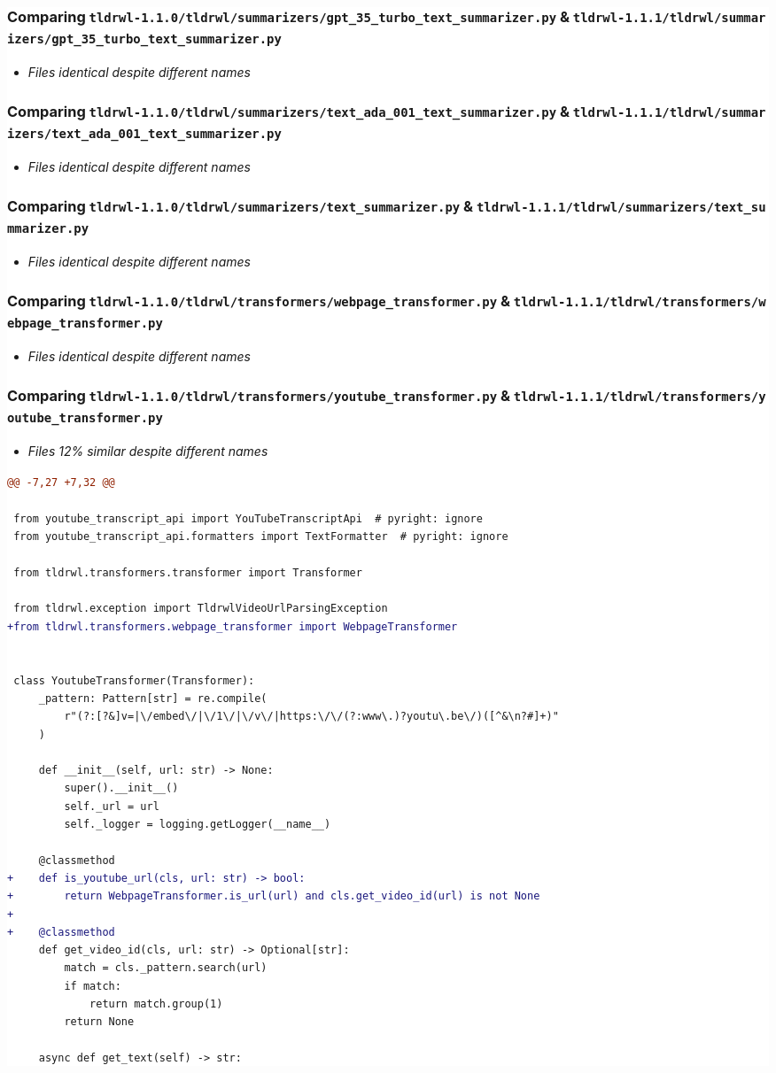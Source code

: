 ### Comparing `tldrwl-1.1.0/tldrwl/summarizers/gpt_35_turbo_text_summarizer.py` & `tldrwl-1.1.1/tldrwl/summarizers/gpt_35_turbo_text_summarizer.py`

 * *Files identical despite different names*

### Comparing `tldrwl-1.1.0/tldrwl/summarizers/text_ada_001_text_summarizer.py` & `tldrwl-1.1.1/tldrwl/summarizers/text_ada_001_text_summarizer.py`

 * *Files identical despite different names*

### Comparing `tldrwl-1.1.0/tldrwl/summarizers/text_summarizer.py` & `tldrwl-1.1.1/tldrwl/summarizers/text_summarizer.py`

 * *Files identical despite different names*

### Comparing `tldrwl-1.1.0/tldrwl/transformers/webpage_transformer.py` & `tldrwl-1.1.1/tldrwl/transformers/webpage_transformer.py`

 * *Files identical despite different names*

### Comparing `tldrwl-1.1.0/tldrwl/transformers/youtube_transformer.py` & `tldrwl-1.1.1/tldrwl/transformers/youtube_transformer.py`

 * *Files 12% similar despite different names*

```diff
@@ -7,27 +7,32 @@
 
 from youtube_transcript_api import YouTubeTranscriptApi  # pyright: ignore
 from youtube_transcript_api.formatters import TextFormatter  # pyright: ignore
 
 from tldrwl.transformers.transformer import Transformer
 
 from tldrwl.exception import TldrwlVideoUrlParsingException
+from tldrwl.transformers.webpage_transformer import WebpageTransformer
 
 
 class YoutubeTransformer(Transformer):
     _pattern: Pattern[str] = re.compile(
         r"(?:[?&]v=|\/embed\/|\/1\/|\/v\/|https:\/\/(?:www\.)?youtu\.be\/)([^&\n?#]+)"
     )
 
     def __init__(self, url: str) -> None:
         super().__init__()
         self._url = url
         self._logger = logging.getLogger(__name__)
 
     @classmethod
+    def is_youtube_url(cls, url: str) -> bool:
+        return WebpageTransformer.is_url(url) and cls.get_video_id(url) is not None
+
+    @classmethod
     def get_video_id(cls, url: str) -> Optional[str]:
         match = cls._pattern.search(url)
         if match:
             return match.group(1)
         return None
 
     async def get_text(self) -> str:
```